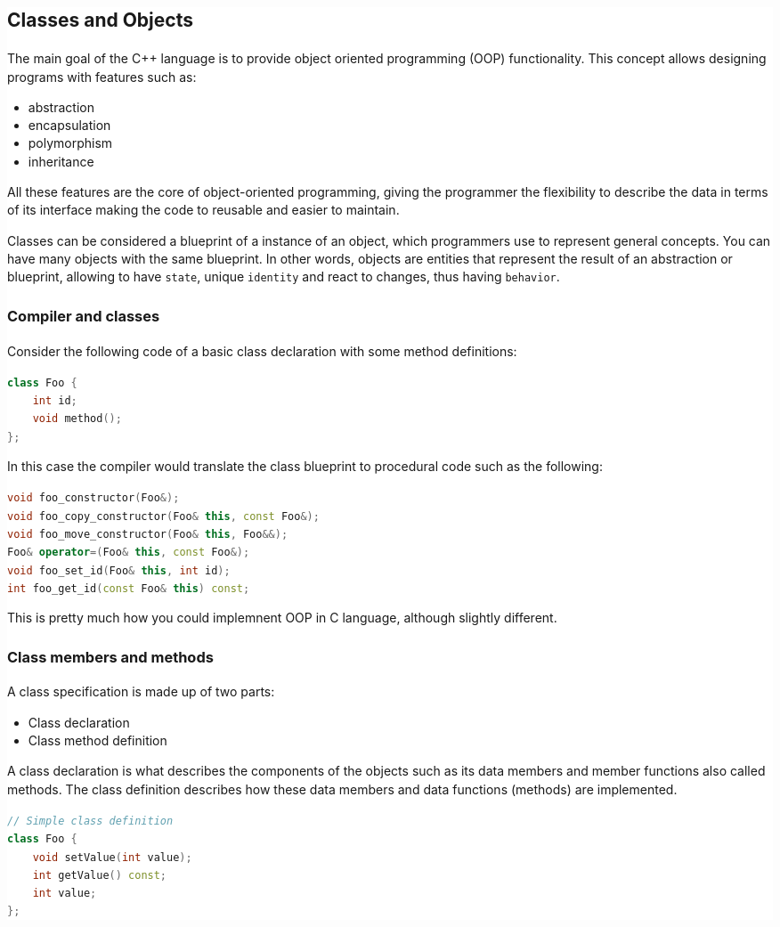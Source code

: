 ## Classes and Objects

The main goal of the C++ language is to provide object oriented programming (OOP) functionality. 
This concept allows designing programs with features such as:

- abstraction
- encapsulation
- polymorphism
- inheritance

All these features are the core of object-oriented programming, giving the programmer the flexibility to describe the data in terms of its interface making the code to reusable and easier to maintain.

Classes can be considered a blueprint of a instance of an object, which programmers use to represent general concepts. You can have many objects with the same blueprint. In other words, objects are entities that represent the result of an abstraction or blueprint, allowing to have `state`, unique `identity` and react to changes, thus having `behavior`.

### Compiler and classes

Consider the following code of a basic class declaration with some method definitions:

```c++
class Foo {
    int id;
    void method();
};
```

In this case the compiler would translate the class blueprint to procedural code such as the following:

```c++
void foo_constructor(Foo&);
void foo_copy_constructor(Foo& this, const Foo&);
void foo_move_constructor(Foo& this, Foo&&);
Foo& operator=(Foo& this, const Foo&);
void foo_set_id(Foo& this, int id);
int foo_get_id(const Foo& this) const;
```

This is pretty much how you could implemnent OOP in C language, although slightly different.

### Class members and methods

A class specification is made up of two parts:

- Class declaration
- Class method definition

A class declaration is what describes the components of the objects such as its data members and member functions also called methods. The class definition describes how these data members and data functions (methods) are implemented.

```c++
// Simple class definition
class Foo {
    void setValue(int value);
    int getValue() const;
    int value;
};
```
